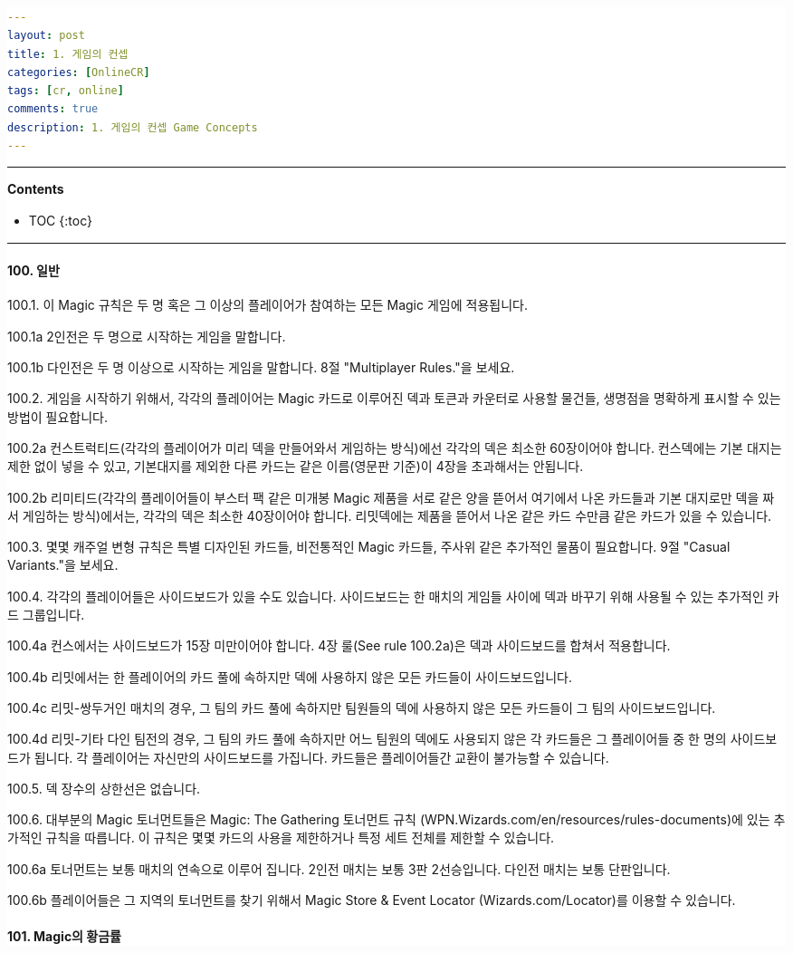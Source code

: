 ```yaml
---
layout: post
title: 1. 게임의 컨셉
categories: [OnlineCR]
tags: [cr, online]
comments: true
description: 1. 게임의 컨셉 Game Concepts
---
```


***
**Contents**  

* TOC
{:toc}

***

#### 100. 일반

100.1. 이 Magic 규칙은 두 명 혹은 그 이상의 플레이어가 참여하는 모든 Magic 게임에 적용됩니다.

100.1a 2인전은 두 명으로 시작하는 게임을 말합니다.

100.1b 다인전은 두 명 이상으로 시작하는 게임을 말합니다. 8절 "Multiplayer Rules."을 보세요.

100.2. 게임을 시작하기 위해서, 각각의 플레이어는 Magic 카드로 이루어진 덱과 토큰과 카운터로 사용할 물건들, 생명점을 명확하게 표시할 수 있는 방법이 필요합니다.

100.2a 컨스트럭티드(각각의 플레이어가 미리 덱을 만들어와서 게임하는 방식)에선 각각의 덱은 최소한 60장이어야 합니다. 컨스덱에는 기본 대지는 제한 없이 넣을 수 있고, 기본대지를 제외한 다른 카드는 같은 이름(영문판 기준)이 4장을 초과해서는 안됩니다.

100.2b 리미티드(각각의 플레이어들이 부스터 팩 같은 미개봉 Magic 제품을 서로 같은 양을 뜯어서 여기에서 나온 카드들과 기본 대지로만 덱을 짜서 게임하는 방식)에서는, 각각의 덱은 최소한 40장이어야 합니다. 리밋덱에는 제품을 뜯어서 나온 같은 카드 수만큼 같은 카드가 있을 수 있습니다.

100.3. 몇몇 캐주얼 변형 규칙은 특별 디자인된 카드들, 비전통적인 Magic 카드들, 주사위 같은 추가적인 물품이 필요합니다. 9절 "Casual Variants."을 보세요.

100.4. 각각의 플레이어들은 사이드보드가 있을 수도 있습니다. 사이드보드는 한 매치의 게임들 사이에 덱과 바꾸기 위해 사용될 수 있는 추가적인 카드 그룹입니다.

100.4a 컨스에서는 사이드보드가 15장 미만이어야 합니다. 4장 룰(See rule 100.2a)은 덱과 사이드보드를 합쳐서 적용합니다.

100.4b 리밋에서는 한 플레이어의 카드 풀에 속하지만 덱에 사용하지 않은 모든 카드들이 사이드보드입니다.

100.4c 리밋-쌍두거인 매치의 경우, 그 팀의 카드 풀에 속하지만 팀원들의 덱에 사용하지 않은 모든 카드들이 그 팀의 사이드보드입니다.

100.4d 리밋-기타 다인 팀전의 경우, 그 팀의 카드 풀에 속하지만 어느 팀원의 덱에도 사용되지 않은 각 카드들은 그 플레이어들 중 한 명의 사이드보드가 됩니다. 각 플레이어는 자신만의 사이드보드를 가집니다. 카드들은 플레이어들간 교환이 불가능할 수 있습니다.

100.5. 덱 장수의 상한선은 없습니다.

100.6. 대부분의 Magic 토너먼트들은 Magic: The Gathering 토너먼트 규칙 (WPN.Wizards.com/en/resources/rules-documents)에 있는 추가적인 규칙을 따릅니다. 이 규칙은 몇몇 카드의 사용을 제한하거나 특정 세트 전체를 제한할 수 있습니다. 

100.6a 토너먼트는 보통 매치의 연속으로 이루어 집니다. 2인전 매치는 보통 3판 2선승입니다. 다인전 매치는 보통 단판입니다.

100.6b 플레이어들은 그 지역의 토너먼트를 찾기 위해서 Magic Store & Event Locator (Wizards.com/Locator)를 이용할 수 있습니다.

#### 101. Magic의 황금률
